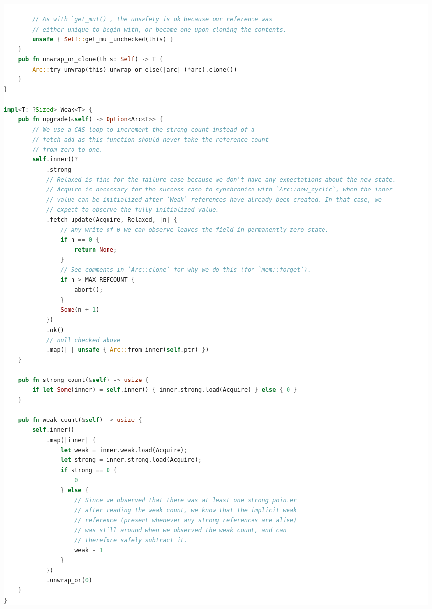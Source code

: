 ```rust

        // As with `get_mut()`, the unsafety is ok because our reference was
        // either unique to begin with, or became one upon cloning the contents.
        unsafe { Self::get_mut_unchecked(this) }
    }
    pub fn unwrap_or_clone(this: Self) -> T {
        Arc::try_unwrap(this).unwrap_or_else(|arc| (*arc).clone())
    }
}

impl<T: ?Sized> Weak<T> {
    pub fn upgrade(&self) -> Option<Arc<T>> {
        // We use a CAS loop to increment the strong count instead of a
        // fetch_add as this function should never take the reference count
        // from zero to one.
        self.inner()?
            .strong
            // Relaxed is fine for the failure case because we don't have any expectations about the new state.
            // Acquire is necessary for the success case to synchronise with `Arc::new_cyclic`, when the inner
            // value can be initialized after `Weak` references have already been created. In that case, we
            // expect to observe the fully initialized value.
            .fetch_update(Acquire, Relaxed, |n| {
                // Any write of 0 we can observe leaves the field in permanently zero state.
                if n == 0 {
                    return None;
                }
                // See comments in `Arc::clone` for why we do this (for `mem::forget`).
                if n > MAX_REFCOUNT {
                    abort();
                }
                Some(n + 1)
            })
            .ok()
            // null checked above
            .map(|_| unsafe { Arc::from_inner(self.ptr) })
    }

    pub fn strong_count(&self) -> usize {
        if let Some(inner) = self.inner() { inner.strong.load(Acquire) } else { 0 }
    }

    pub fn weak_count(&self) -> usize {
        self.inner()
            .map(|inner| {
                let weak = inner.weak.load(Acquire);
                let strong = inner.strong.load(Acquire);
                if strong == 0 {
                    0
                } else {
                    // Since we observed that there was at least one strong pointer
                    // after reading the weak count, we know that the implicit weak
                    // reference (present whenever any strong references are alive)
                    // was still around when we observed the weak count, and can
                    // therefore safely subtract it.
                    weak - 1
                }
            })
            .unwrap_or(0)
    }
}
```